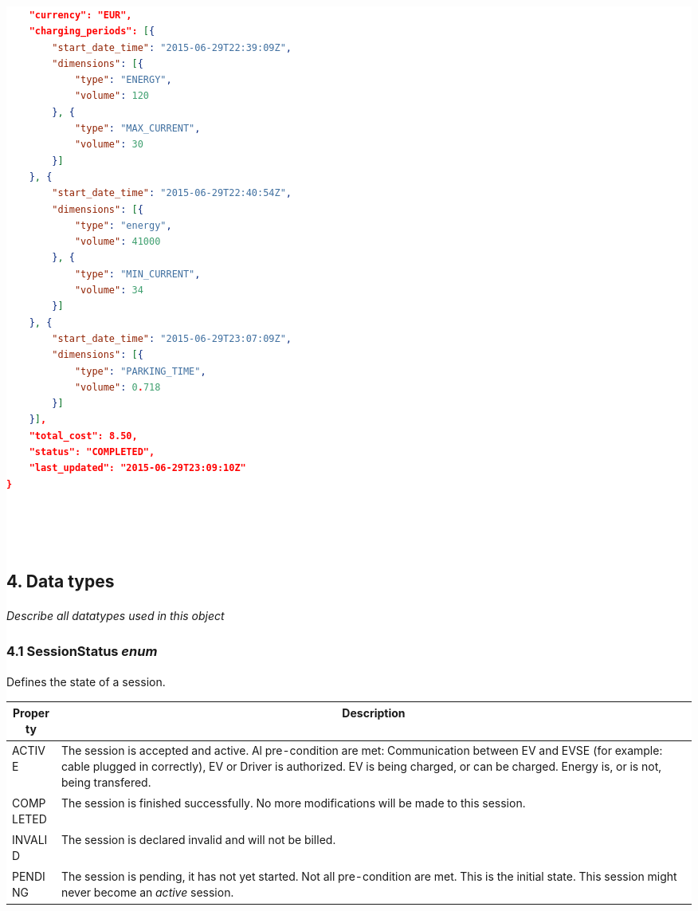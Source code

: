 ```json
	"currency": "EUR",
	"charging_periods": [{
		"start_date_time": "2015-06-29T22:39:09Z",
		"dimensions": [{
			"type": "ENERGY",
			"volume": 120
		}, {
			"type": "MAX_CURRENT",
			"volume": 30
		}]
	}, {
		"start_date_time": "2015-06-29T22:40:54Z",
		"dimensions": [{
			"type": "energy",
			"volume": 41000
		}, {
			"type": "MIN_CURRENT",
			"volume": 34
		}]
	}, {
		"start_date_time": "2015-06-29T23:07:09Z",
		"dimensions": [{
			"type": "PARKING_TIME",
			"volume": 0.718
		}]
	}],
	"total_cost": 8.50,
	"status": "COMPLETED",
	"last_updated": "2015-06-29T23:09:10Z"
}
```



&nbsp;

&nbsp;




## 4. Data types

*Describe all datatypes used in this object*

### 4.1 SessionStatus *enum*

Defines the state of a session.

<div></div>

| Property  | Description                                                                |
|-----------|----------------------------------------------------------------------------|
| ACTIVE    | The session is accepted and active. Al pre-condition are met: Communication between EV and EVSE (for example: cable plugged in correctly), EV or Driver is authorized.  EV is being charged, or can be charged. Energy is, or is not, being transfered. |
| COMPLETED | The session is finished successfully. No more modifications will be made to this session.          	                             |
| INVALID   | The session is declared invalid and will not be billed.                    |
| PENDING   | The session is pending, it has not yet started. Not all pre-condition are met. This is the initial state. This session might never become an _active_ session. |
<div></div>
